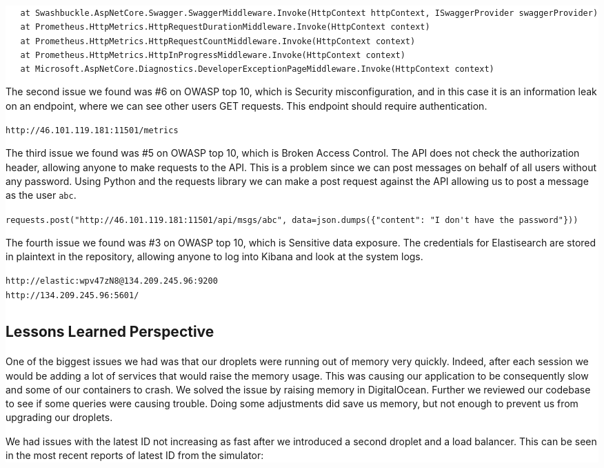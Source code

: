```
   at Swashbuckle.AspNetCore.Swagger.SwaggerMiddleware.Invoke(HttpContext httpContext, ISwaggerProvider swaggerProvider)
   at Prometheus.HttpMetrics.HttpRequestDurationMiddleware.Invoke(HttpContext context)
   at Prometheus.HttpMetrics.HttpRequestCountMiddleware.Invoke(HttpContext context)
   at Prometheus.HttpMetrics.HttpInProgressMiddleware.Invoke(HttpContext context)
   at Microsoft.AspNetCore.Diagnostics.DeveloperExceptionPageMiddleware.Invoke(HttpContext context)
```

The second issue we found was #6 on OWASP top 10, which is Security misconfiguration, and in this case it is an information leak on an endpoint, where we can see other users GET requests. This endpoint should require authentication.

```
http://46.101.119.181:11501/metrics
```  

The third issue we found was #5 on OWASP top 10, which is Broken Access Control. The API does not check the authorization header, allowing anyone to make requests to the API. This is a problem since we can post messages on behalf of all users without any password. Using Python and the requests library we can make a post request against the API allowing us to post a message as the user `abc`.

```
requests.post("http://46.101.119.181:11501/api/msgs/abc", data=json.dumps({"content": "I don't have the password"}))
```

The fourth issue we found was #3 on OWASP top 10, which is Sensitive data exposure.
The credentials for Elastisearch are stored in plaintext in the repository, allowing anyone to log into Kibana and look at the system logs.

```
http://elastic:wpv47zN8@134.209.245.96:9200  
http://134.209.245.96:5601/
```

## Lessons Learned Perspective

One of the biggest issues we had was that our droplets were running out of memory very quickly. Indeed, after each session we would be adding a lot of services that would raise the memory usage. This was causing our application to be consequently slow and some of our containers to crash. We solved the issue by raising memory in DigitalOcean. Further we reviewed our codebase to see if some queries were causing trouble. Doing some adjustments did save us memory, but not enough to prevent us from upgrading our droplets.

We had issues with the latest ID not increasing as fast after we introduced a second droplet and a load balancer. This can be seen in the most recent reports of latest ID from the simulator:
